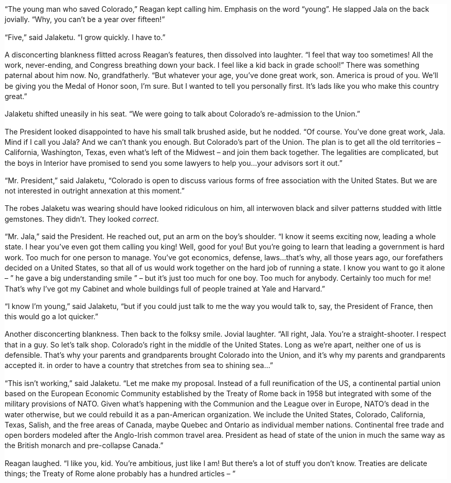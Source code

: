 “The young man who saved Colorado,” Reagan kept calling him. Emphasis on the word “young”. He slapped Jala on the back jovially. “Why, you can’t be a year over fifteen!”

“Five,” said Jalaketu. “I grow quickly. I have to.”

A disconcerting blankness flitted across Reagan’s features, then dissolved into laughter. “I feel that way too sometimes! All the work, never-ending, and Congress breathing down your back. I feel like a kid back in grade school!” There was something paternal about him now. No, grandfatherly. “But whatever your age, you’ve done great work, son. America is proud of you. We’ll be giving you the Medal of Honor soon, I’m sure. But I wanted to tell you personally first. It’s lads like you who make this country great.”

Jalaketu shifted uneasily in his seat. “We were going to talk about Colorado’s re-admission to the Union.”

The President looked disappointed to have his small talk brushed aside, but he nodded. “Of course. You’ve done great work, Jala. Mind if I call you Jala? And we can’t thank you enough. But Colorado’s part of the Union. The plan is to get all the old territories – California, Washington, Texas, even what’s left of the Midwest – and join them back together. The legalities are complicated, but the boys in Interior have promised to send you some lawyers to help you…your advisors sort it out.”

“Mr. President,” said Jalaketu, “Colorado is open to discuss various forms of free association with the United States. But we are not interested in outright annexation at this moment.”

The robes Jalaketu was wearing should have looked ridiculous on him, all interwoven black and silver patterns studded with little gemstones. They didn’t. They looked _correct_.

“Mr. Jala,” said the President. He reached out, put an arm on the boy’s shoulder. “I know it seems exciting now, leading a whole state. I hear you’ve even got them calling you king! Well, good for you! But you’re going to learn that leading a government is hard work. Too much for one person to manage. You’ve got economics, defense, laws…that’s why, all those years ago, our forefathers decided on a United States, so that all of us would work together on the hard job of running a state. I know you want to go it alone – ” he gave a big understanding smile ” – but it’s just too much for one boy. Too much for anybody. Certainly too much for me! That’s why I’ve got my Cabinet and whole buildings full of people trained at Yale and Harvard.”

“I know I’m young,” said Jalaketu, “but if you could just talk to me the way you would talk to, say, the President of France, then this would go a lot quicker.”

Another disconcerting blankness. Then back to the folksy smile. Jovial laughter. “All right, Jala. You’re a straight-shooter. I respect that in a guy. So let’s talk shop. Colorado’s right in the middle of the United States. Long as we’re apart, neither one of us is defensible. That’s why your parents and grandparents brought Colorado into the Union, and it’s why my parents and grandparents accepted it. in order to have a country that stretches from sea to shining sea…”

“This isn’t working,” said Jalaketu. “Let me make my proposal. Instead of a full reunification of the US, a continental partial union based on the European Economic Community established by the Treaty of Rome back in 1958 but integrated with some of the military provisions of NATO. Given what’s happening with the Communion and the League over in Europe, NATO’s dead in the water otherwise, but we could rebuild it as a pan-American organization. We include the United States, Colorado, California, Texas, Salish, and the free areas of Canada, maybe Quebec and Ontario as individual member nations. Continental free trade and open borders modeled after the Anglo-Irish common travel area. President as head of state of the union in much the same way as the British monarch and pre-collapse Canada.”

Reagan laughed. “I like you, kid. You’re ambitious, just like I am! But there’s a lot of stuff you don’t know. Treaties are delicate things; the Treaty of Rome alone probably has a hundred articles – ”
